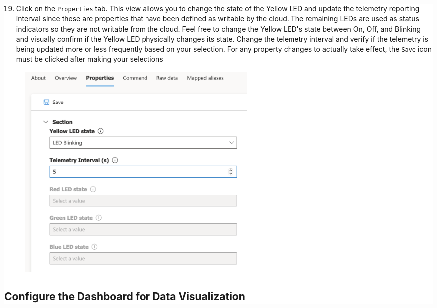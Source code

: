 19. Click on the `Properties` tab. This view allows you to change the state of the Yellow LED and update the telemetry reporting interval since these are properties that have been defined as writable by the cloud. The remaining LEDs are used as status indicators so they are not writable from the cloud. Feel free to change the Yellow LED's state between On, Off, and Blinking and visually confirm if the Yellow LED physically changes its state. Change the telemetry interval and verify if the telemetry is being updated more or less frequently based on your selection. For any property changes to actually take effect, the `Save` icon must be clicked after making your selections

    <img src=".//media/image94.png" style="width:5.0in;height:4.18982in" alt="A screenshot of a cell phone Description automatically generated" />

## Configure the Dashboard for Data Visualization
